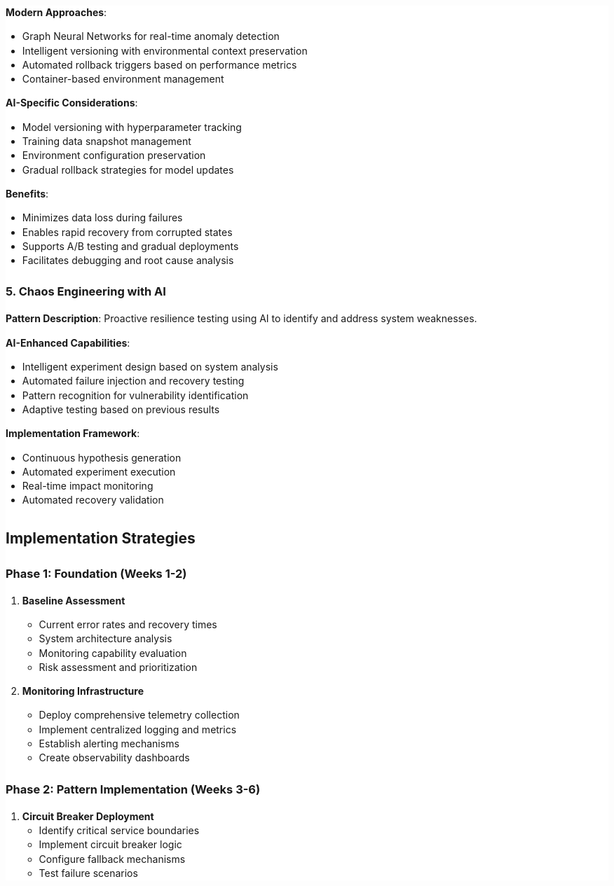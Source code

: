 **Modern Approaches**:
- Graph Neural Networks for real-time anomaly detection
- Intelligent versioning with environmental context preservation
- Automated rollback triggers based on performance metrics
- Container-based environment management

**AI-Specific Considerations**:
- Model versioning with hyperparameter tracking
- Training data snapshot management
- Environment configuration preservation
- Gradual rollback strategies for model updates

**Benefits**:
- Minimizes data loss during failures
- Enables rapid recovery from corrupted states
- Supports A/B testing and gradual deployments
- Facilitates debugging and root cause analysis

### 5. **Chaos Engineering with AI**

**Pattern Description**: Proactive resilience testing using AI to identify and address system weaknesses.

**AI-Enhanced Capabilities**:
- Intelligent experiment design based on system analysis
- Automated failure injection and recovery testing
- Pattern recognition for vulnerability identification
- Adaptive testing based on previous results

**Implementation Framework**:
- Continuous hypothesis generation
- Automated experiment execution
- Real-time impact monitoring
- Automated recovery validation

## Implementation Strategies

### Phase 1: Foundation (Weeks 1-2)
1. **Baseline Assessment**
   - Current error rates and recovery times
   - System architecture analysis
   - Monitoring capability evaluation
   - Risk assessment and prioritization

2. **Monitoring Infrastructure**
   - Deploy comprehensive telemetry collection
   - Implement centralized logging and metrics
   - Establish alerting mechanisms
   - Create observability dashboards

### Phase 2: Pattern Implementation (Weeks 3-6)
1. **Circuit Breaker Deployment**
   - Identify critical service boundaries
   - Implement circuit breaker logic
   - Configure fallback mechanisms
   - Test failure scenarios
